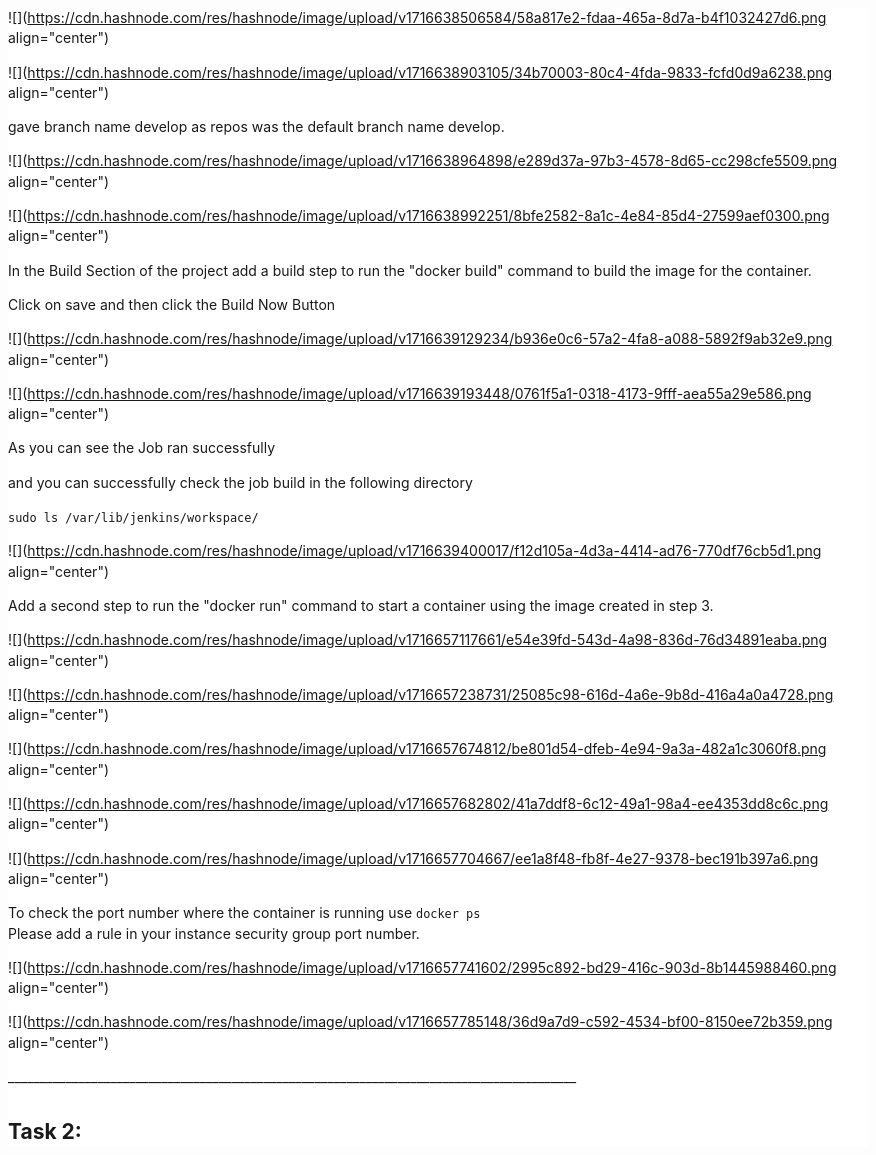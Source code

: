 ![](https://cdn.hashnode.com/res/hashnode/image/upload/v1716638506584/58a817e2-fdaa-465a-8d7a-b4f1032427d6.png align="center")

![](https://cdn.hashnode.com/res/hashnode/image/upload/v1716638903105/34b70003-80c4-4fda-9833-fcfd0d9a6238.png align="center")

gave branch name develop as repos was the default branch name develop.

![](https://cdn.hashnode.com/res/hashnode/image/upload/v1716638964898/e289d37a-97b3-4578-8d65-cc298cfe5509.png align="center")

![](https://cdn.hashnode.com/res/hashnode/image/upload/v1716638992251/8bfe2582-8a1c-4e84-85d4-27599aef0300.png align="center")

In the Build Section of the project add a build step to run the "docker build" command to build the image for the container.

Click on save and then click the Build Now Button

![](https://cdn.hashnode.com/res/hashnode/image/upload/v1716639129234/b936e0c6-57a2-4fa8-a088-5892f9ab32e9.png align="center")

![](https://cdn.hashnode.com/res/hashnode/image/upload/v1716639193448/0761f5a1-0318-4173-9fff-aea55a29e586.png align="center")

As you can see the Job ran successfully

and you can successfully check the job build in the following directory

`sudo ls /var/lib/jenkins/workspace/`

![](https://cdn.hashnode.com/res/hashnode/image/upload/v1716639400017/f12d105a-4d3a-4414-ad76-770df76cb5d1.png align="center")

Add a second step to run the "docker run" command to start a container using the image created in step 3.

![](https://cdn.hashnode.com/res/hashnode/image/upload/v1716657117661/e54e39fd-543d-4a98-836d-76d34891eaba.png align="center")

![](https://cdn.hashnode.com/res/hashnode/image/upload/v1716657238731/25085c98-616d-4a6e-9b8d-416a4a0a4728.png align="center")

![](https://cdn.hashnode.com/res/hashnode/image/upload/v1716657674812/be801d54-dfeb-4e94-9a3a-482a1c3060f8.png align="center")

![](https://cdn.hashnode.com/res/hashnode/image/upload/v1716657682802/41a7ddf8-6c12-49a1-98a4-ee4353dd8c6c.png align="center")

![](https://cdn.hashnode.com/res/hashnode/image/upload/v1716657704667/ee1a8f48-fb8f-4e27-9378-bec191b397a6.png align="center")

To check the port number where the container is running use `docker ps`  
Please add a rule in your instance security group port number.

![](https://cdn.hashnode.com/res/hashnode/image/upload/v1716657741602/2995c892-bd29-416c-903d-8b1445988460.png align="center")

![](https://cdn.hashnode.com/res/hashnode/image/upload/v1716657785148/36d9a7d9-c592-4534-bf00-8150ee72b359.png align="center")

\_\_\_\_\_\_\_\_\_\_\_\_\_\_\_\_\_\_\_\_\_\_\_\_\_\_\_\_\_\_\_\_\_\_\_\_\_\_\_\_\_\_\_\_\_\_\_\_\_\_\_\_\_\_\_\_\_\_\_\_\_\_\_\_\_\_\_\_\_\_\_\_\_\_\_\_\_\_\_\_\_\_\_\_\_\_\_\_\_

## Task 2:

